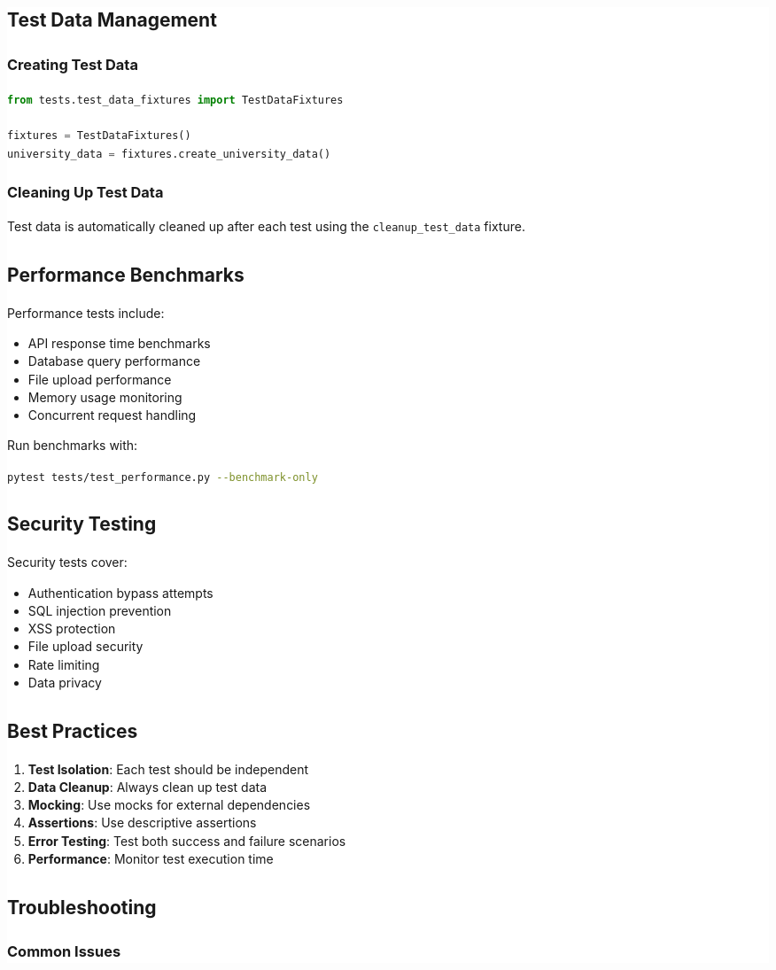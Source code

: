 ## Test Data Management

### Creating Test Data
```python
from tests.test_data_fixtures import TestDataFixtures

fixtures = TestDataFixtures()
university_data = fixtures.create_university_data()
```

### Cleaning Up Test Data
Test data is automatically cleaned up after each test using the `cleanup_test_data` fixture.

## Performance Benchmarks

Performance tests include:
- API response time benchmarks
- Database query performance
- File upload performance
- Memory usage monitoring
- Concurrent request handling

Run benchmarks with:
```bash
pytest tests/test_performance.py --benchmark-only
```

## Security Testing

Security tests cover:
- Authentication bypass attempts
- SQL injection prevention
- XSS protection
- File upload security
- Rate limiting
- Data privacy

## Best Practices

1. **Test Isolation**: Each test should be independent
2. **Data Cleanup**: Always clean up test data
3. **Mocking**: Use mocks for external dependencies
4. **Assertions**: Use descriptive assertions
5. **Error Testing**: Test both success and failure scenarios
6. **Performance**: Monitor test execution time

## Troubleshooting

### Common Issues
